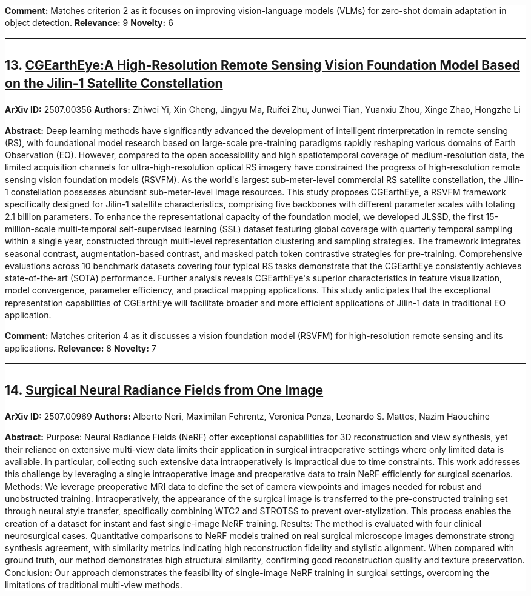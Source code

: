 **Comment:** Matches criterion 2 as it focuses on improving vision-language models (VLMs) for zero-shot domain adaptation in object detection.
**Relevance:** 9
**Novelty:** 6

---

## 13. [CGEarthEye:A High-Resolution Remote Sensing Vision Foundation Model Based on the Jilin-1 Satellite Constellation](https://arxiv.org/abs/2507.00356) <a id="link13"></a>
**ArXiv ID:** 2507.00356
**Authors:** Zhiwei Yi, Xin Cheng, Jingyu Ma, Ruifei Zhu, Junwei Tian, Yuanxiu Zhou, Xinge Zhao, Hongzhe Li

**Abstract:**  Deep learning methods have significantly advanced the development of intelligent rinterpretation in remote sensing (RS), with foundational model research based on large-scale pre-training paradigms rapidly reshaping various domains of Earth Observation (EO). However, compared to the open accessibility and high spatiotemporal coverage of medium-resolution data, the limited acquisition channels for ultra-high-resolution optical RS imagery have constrained the progress of high-resolution remote sensing vision foundation models (RSVFM). As the world's largest sub-meter-level commercial RS satellite constellation, the Jilin-1 constellation possesses abundant sub-meter-level image resources. This study proposes CGEarthEye, a RSVFM framework specifically designed for Jilin-1 satellite characteristics, comprising five backbones with different parameter scales with totaling 2.1 billion parameters. To enhance the representational capacity of the foundation model, we developed JLSSD, the first 15-million-scale multi-temporal self-supervised learning (SSL) dataset featuring global coverage with quarterly temporal sampling within a single year, constructed through multi-level representation clustering and sampling strategies. The framework integrates seasonal contrast, augmentation-based contrast, and masked patch token contrastive strategies for pre-training. Comprehensive evaluations across 10 benchmark datasets covering four typical RS tasks demonstrate that the CGEarthEye consistently achieves state-of-the-art (SOTA) performance. Further analysis reveals CGEarthEye's superior characteristics in feature visualization, model convergence, parameter efficiency, and practical mapping applications. This study anticipates that the exceptional representation capabilities of CGEarthEye will facilitate broader and more efficient applications of Jilin-1 data in traditional EO application.

**Comment:** Matches criterion 4 as it discusses a vision foundation model (RSVFM) for high-resolution remote sensing and its applications.
**Relevance:** 8
**Novelty:** 7

---

## 14. [Surgical Neural Radiance Fields from One Image](https://arxiv.org/abs/2507.00969) <a id="link14"></a>
**ArXiv ID:** 2507.00969
**Authors:** Alberto Neri, Maximilan Fehrentz, Veronica Penza, Leonardo S. Mattos, Nazim Haouchine

**Abstract:**  Purpose: Neural Radiance Fields (NeRF) offer exceptional capabilities for 3D reconstruction and view synthesis, yet their reliance on extensive multi-view data limits their application in surgical intraoperative settings where only limited data is available. In particular, collecting such extensive data intraoperatively is impractical due to time constraints. This work addresses this challenge by leveraging a single intraoperative image and preoperative data to train NeRF efficiently for surgical scenarios.   Methods: We leverage preoperative MRI data to define the set of camera viewpoints and images needed for robust and unobstructed training. Intraoperatively, the appearance of the surgical image is transferred to the pre-constructed training set through neural style transfer, specifically combining WTC2 and STROTSS to prevent over-stylization. This process enables the creation of a dataset for instant and fast single-image NeRF training.   Results: The method is evaluated with four clinical neurosurgical cases. Quantitative comparisons to NeRF models trained on real surgical microscope images demonstrate strong synthesis agreement, with similarity metrics indicating high reconstruction fidelity and stylistic alignment. When compared with ground truth, our method demonstrates high structural similarity, confirming good reconstruction quality and texture preservation.   Conclusion: Our approach demonstrates the feasibility of single-image NeRF training in surgical settings, overcoming the limitations of traditional multi-view methods.
